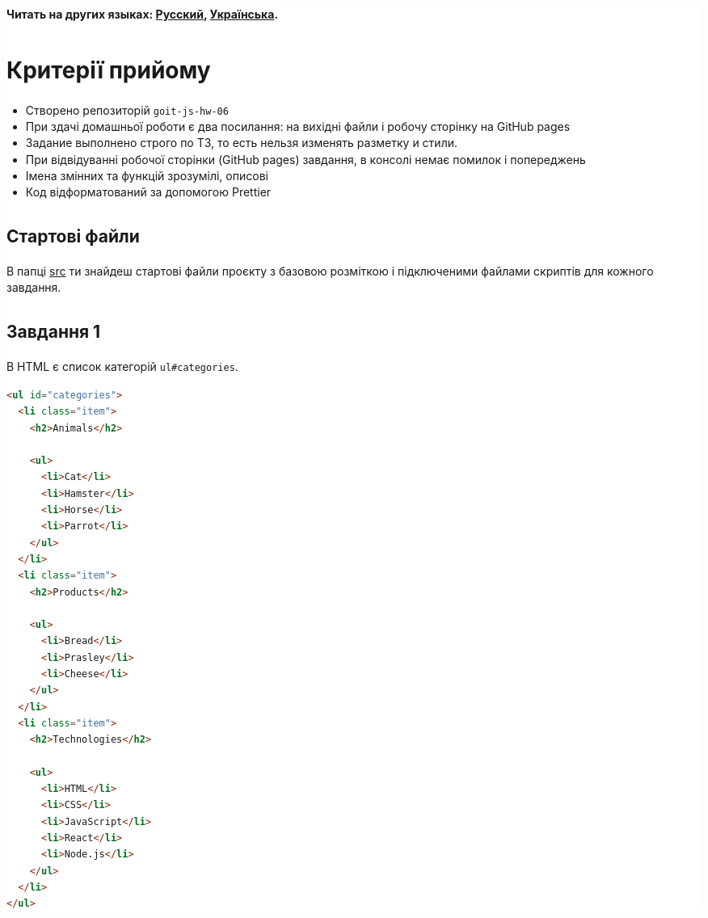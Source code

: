 **Читать на других языках: [Русский](README.md), [Українська](README.ua.md).**

# Критерії прийому

- Створено репозиторій `goit-js-hw-06`
- При здачі домашньої роботи є два посилання: на вихідні файли і робочу сторінку
  на GitHub pages
- Задание выполнено строго по ТЗ, то есть нельзя изменять разметку и стили.
- При відвідуванні робочої сторінки (GitHub pages) завдання, в консолі немає
  помилок і попереджень
- Імена змінних та функцій зрозумілі, описові
- Код відформатований за допомогою Prettier

## Стартові файли

В папці [src](./src) ти знайдеш стартові файли проєкту з базовою розміткою і
підключеними файлами скриптів для кожного завдання.

## Завдання 1

В HTML є список категорій `ul#categories`.

```html
<ul id="categories">
  <li class="item">
    <h2>Animals</h2>

    <ul>
      <li>Cat</li>
      <li>Hamster</li>
      <li>Horse</li>
      <li>Parrot</li>
    </ul>
  </li>
  <li class="item">
    <h2>Products</h2>

    <ul>
      <li>Bread</li>
      <li>Prasley</li>
      <li>Cheese</li>
    </ul>
  </li>
  <li class="item">
    <h2>Technologies</h2>

    <ul>
      <li>HTML</li>
      <li>CSS</li>
      <li>JavaScript</li>
      <li>React</li>
      <li>Node.js</li>
    </ul>
  </li>
</ul>
```
